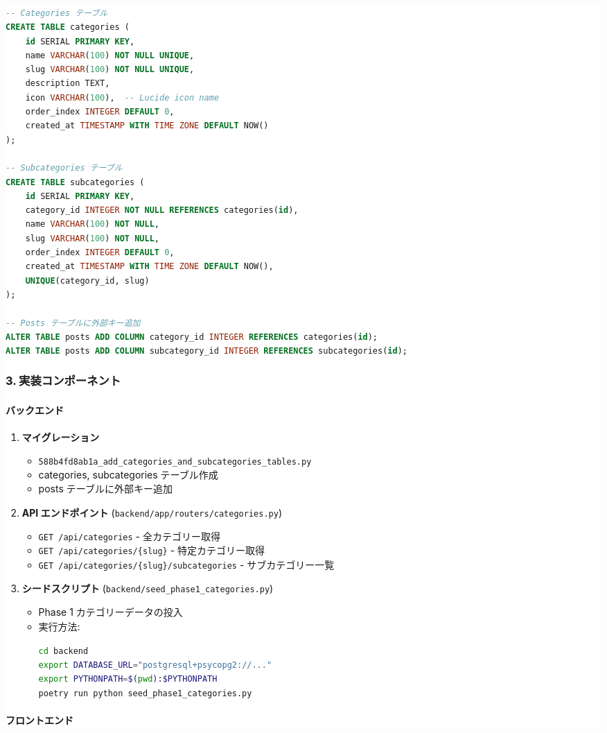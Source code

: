 ```sql
-- Categories テーブル
CREATE TABLE categories (
    id SERIAL PRIMARY KEY,
    name VARCHAR(100) NOT NULL UNIQUE,
    slug VARCHAR(100) NOT NULL UNIQUE,
    description TEXT,
    icon VARCHAR(100),  -- Lucide icon name
    order_index INTEGER DEFAULT 0,
    created_at TIMESTAMP WITH TIME ZONE DEFAULT NOW()
);

-- Subcategories テーブル
CREATE TABLE subcategories (
    id SERIAL PRIMARY KEY,
    category_id INTEGER NOT NULL REFERENCES categories(id),
    name VARCHAR(100) NOT NULL,
    slug VARCHAR(100) NOT NULL,
    order_index INTEGER DEFAULT 0,
    created_at TIMESTAMP WITH TIME ZONE DEFAULT NOW(),
    UNIQUE(category_id, slug)
);

-- Posts テーブルに外部キー追加
ALTER TABLE posts ADD COLUMN category_id INTEGER REFERENCES categories(id);
ALTER TABLE posts ADD COLUMN subcategory_id INTEGER REFERENCES subcategories(id);
```

### 3. 実装コンポーネント

#### バックエンド

1. **マイグレーション**
   - `588b4fd8ab1a_add_categories_and_subcategories_tables.py`
   - categories, subcategories テーブル作成
   - posts テーブルに外部キー追加

2. **API エンドポイント** (`backend/app/routers/categories.py`)
   - `GET /api/categories` - 全カテゴリー取得
   - `GET /api/categories/{slug}` - 特定カテゴリー取得
   - `GET /api/categories/{slug}/subcategories` - サブカテゴリー一覧

3. **シードスクリプト** (`backend/seed_phase1_categories.py`)
   - Phase 1 カテゴリーデータの投入
   - 実行方法:
     ```bash
     cd backend
     export DATABASE_URL="postgresql+psycopg2://..."
     export PYTHONPATH=$(pwd):$PYTHONPATH
     poetry run python seed_phase1_categories.py
     ```

#### フロントエンド
